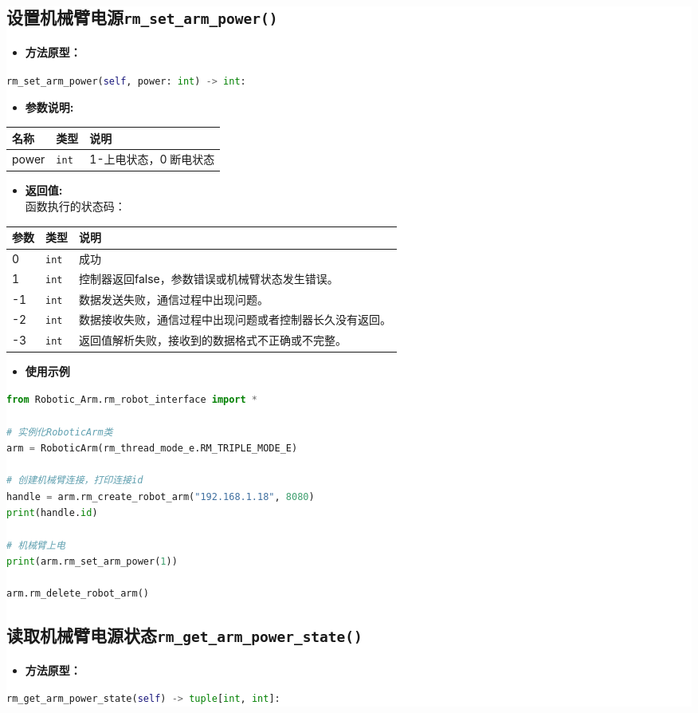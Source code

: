 ## 设置机械臂电源`rm_set_arm_power()`

- **方法原型：**

```python
rm_set_arm_power(self, power: int) -> int:
```

- **参数说明:**

| 名称        | 类型    | 说明                                   |
| :-------- | :---- | :----------------------------------- |
| power      | `int` | 1-上电状态，0 断电状态                    |

- **返回值:** </br>
函数执行的状态码：

|   参数    |  类型   |   说明    |
| :--- | :--- | :---|
|   0  |    `int`   |    成功    |
|   1  |    `int`   |   控制器返回false，参数错误或机械臂状态发生错误。    |
|  -1  |    `int`   |   数据发送失败，通信过程中出现问题。    |
|  -2  |    `int`   |   数据接收失败，通信过程中出现问题或者控制器长久没有返回。    |
|  -3  |    `int`   |   返回值解析失败，接收到的数据格式不正确或不完整。   |

- **使用示例**
  
```python
from Robotic_Arm.rm_robot_interface import *

# 实例化RoboticArm类
arm = RoboticArm(rm_thread_mode_e.RM_TRIPLE_MODE_E)

# 创建机械臂连接，打印连接id
handle = arm.rm_create_robot_arm("192.168.1.18", 8080)
print(handle.id)

# 机械臂上电
print(arm.rm_set_arm_power(1))

arm.rm_delete_robot_arm()
```

## 读取机械臂电源状态`rm_get_arm_power_state()`

- **方法原型：**

```python
rm_get_arm_power_state(self) -> tuple[int, int]:
```

